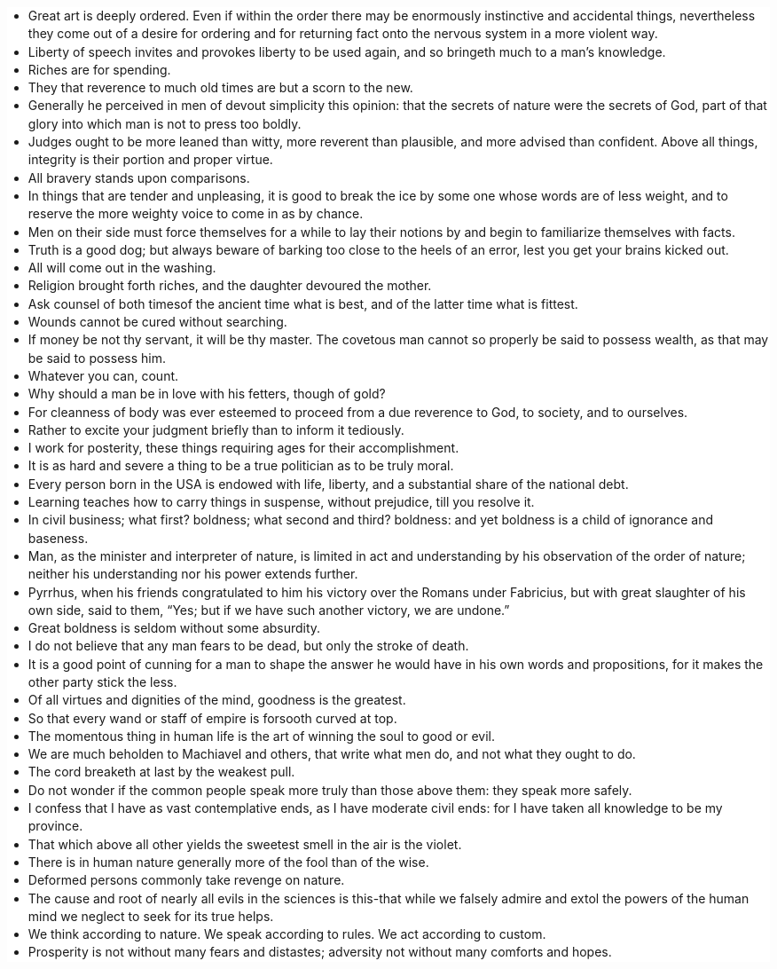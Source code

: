  - Great art is deeply ordered. Even if within the order there may be enormously instinctive and accidental things, nevertheless they come out of a desire for ordering and for returning fact onto the nervous system in a more violent way.
 - Liberty of speech invites and provokes liberty to be used again, and so bringeth much to a man’s knowledge.
 - Riches are for spending.
 - They that reverence to much old times are but a scorn to the new.
 - Generally he perceived in men of devout simplicity this opinion: that the secrets of nature were the secrets of God, part of that glory into which man is not to press too boldly.
 - Judges ought to be more leaned than witty, more reverent than plausible, and more advised than confident. Above all things, integrity is their portion and proper virtue.
 - All bravery stands upon comparisons.
 - In things that are tender and unpleasing, it is good to break the ice by some one whose words are of less weight, and to reserve the more weighty voice to come in as by chance.
 - Men on their side must force themselves for a while to lay their notions by and begin to familiarize themselves with facts.
 - Truth is a good dog; but always beware of barking too close to the heels of an error, lest you get your brains kicked out.
 - All will come out in the washing.
 - Religion brought forth riches, and the daughter devoured the mother.
 - Ask counsel of both timesof the ancient time what is best, and of the latter time what is fittest.
 - Wounds cannot be cured without searching.
 - If money be not thy servant, it will be thy master. The covetous man cannot so properly be said to possess wealth, as that may be said to possess him.
 - Whatever you can, count.
 - Why should a man be in love with his fetters, though of gold?
 - For cleanness of body was ever esteemed to proceed from a due reverence to God, to society, and to ourselves.
 - Rather to excite your judgment briefly than to inform it tediously.
 - I work for posterity, these things requiring ages for their accomplishment.
 - It is as hard and severe a thing to be a true politician as to be truly moral.
 - Every person born in the USA is endowed with life, liberty, and a substantial share of the national debt.
 - Learning teaches how to carry things in suspense, without prejudice, till you resolve it.
 - In civil business; what first? boldness; what second and third? boldness: and yet boldness is a child of ignorance and baseness.
 - Man, as the minister and interpreter of nature, is limited in act and understanding by his observation of the order of nature; neither his understanding nor his power extends further.
 - Pyrrhus, when his friends congratulated to him his victory over the Romans under Fabricius, but with great slaughter of his own side, said to them, “Yes; but if we have such another victory, we are undone.”
 - Great boldness is seldom without some absurdity.
 - I do not believe that any man fears to be dead, but only the stroke of death.
 - It is a good point of cunning for a man to shape the answer he would have in his own words and propositions, for it makes the other party stick the less.
 - Of all virtues and dignities of the mind, goodness is the greatest.
 - So that every wand or staff of empire is forsooth curved at top.
 - The momentous thing in human life is the art of winning the soul to good or evil.
 - We are much beholden to Machiavel and others, that write what men do, and not what they ought to do.
 - The cord breaketh at last by the weakest pull.
 - Do not wonder if the common people speak more truly than those above them: they speak more safely.
 - I confess that I have as vast contemplative ends, as I have moderate civil ends: for I have taken all knowledge to be my province.
 - That which above all other yields the sweetest smell in the air is the violet.
 - There is in human nature generally more of the fool than of the wise.
 - Deformed persons commonly take revenge on nature.
 - The cause and root of nearly all evils in the sciences is this-that while we falsely admire and extol the powers of the human mind we neglect to seek for its true helps.
 - We think according to nature. We speak according to rules. We act according to custom.
 - Prosperity is not without many fears and distastes; adversity not without many comforts and hopes.